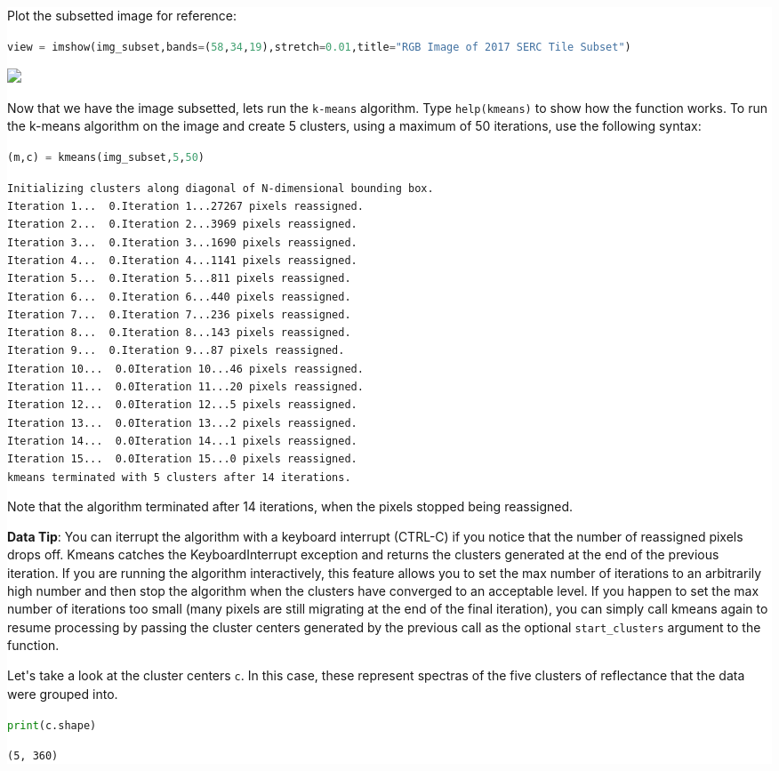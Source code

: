 Plot the subsetted image for reference:


```python
view = imshow(img_subset,bands=(58,34,19),stretch=0.01,title="RGB Image of 2017 SERC Tile Subset")
```


![ ](https://raw.githubusercontent.com/NEONScience/NEON-Data-Skills/dev-aten/graphics/py-figs/classification_kmeans_pca_py/output_25_0.png)


Now that we have the image subsetted, lets run the `k-means` algorithm. Type `help(kmeans)` to show how the function works. To run the k-means algorithm on the image and create 5 clusters, using a maximum of 50 iterations, use the following syntax:


```python
(m,c) = kmeans(img_subset,5,50) 
```

    Initializing clusters along diagonal of N-dimensional bounding box.
    Iteration 1...  0.Iteration 1...27267 pixels reassigned.
    Iteration 2...  0.Iteration 2...3969 pixels reassigned.
    Iteration 3...  0.Iteration 3...1690 pixels reassigned.
    Iteration 4...  0.Iteration 4...1141 pixels reassigned.
    Iteration 5...  0.Iteration 5...811 pixels reassigned.
    Iteration 6...  0.Iteration 6...440 pixels reassigned.
    Iteration 7...  0.Iteration 7...236 pixels reassigned.
    Iteration 8...  0.Iteration 8...143 pixels reassigned.
    Iteration 9...  0.Iteration 9...87 pixels reassigned.
    Iteration 10...  0.0Iteration 10...46 pixels reassigned.
    Iteration 11...  0.0Iteration 11...20 pixels reassigned.
    Iteration 12...  0.0Iteration 12...5 pixels reassigned.
    Iteration 13...  0.0Iteration 13...2 pixels reassigned.
    Iteration 14...  0.0Iteration 14...1 pixels reassigned.
    Iteration 15...  0.0Iteration 15...0 pixels reassigned.
    kmeans terminated with 5 clusters after 14 iterations.


Note that the algorithm terminated after 14 iterations, when the pixels stopped being reassigned. 

**Data Tip**: You can iterrupt the algorithm with a keyboard interrupt (CTRL-C) if you notice that the number of reassigned pixels drops off. Kmeans catches the KeyboardInterrupt exception and returns the clusters generated at the end of the previous iteration. If you are running the algorithm interactively, this feature allows you to set the max number of iterations to an arbitrarily high number and then stop the algorithm when the clusters have converged to an acceptable level. If you happen to set the max number of iterations too small (many pixels are still migrating at the end of the final iteration), you can simply call kmeans again to resume processing by passing the cluster centers generated by the previous call as the optional `start_clusters` argument to the function.

Let's take a look at the cluster centers `c`. In this case, these represent spectras of the five clusters of reflectance that the data were grouped into.


```python
print(c.shape)
```

    (5, 360)
